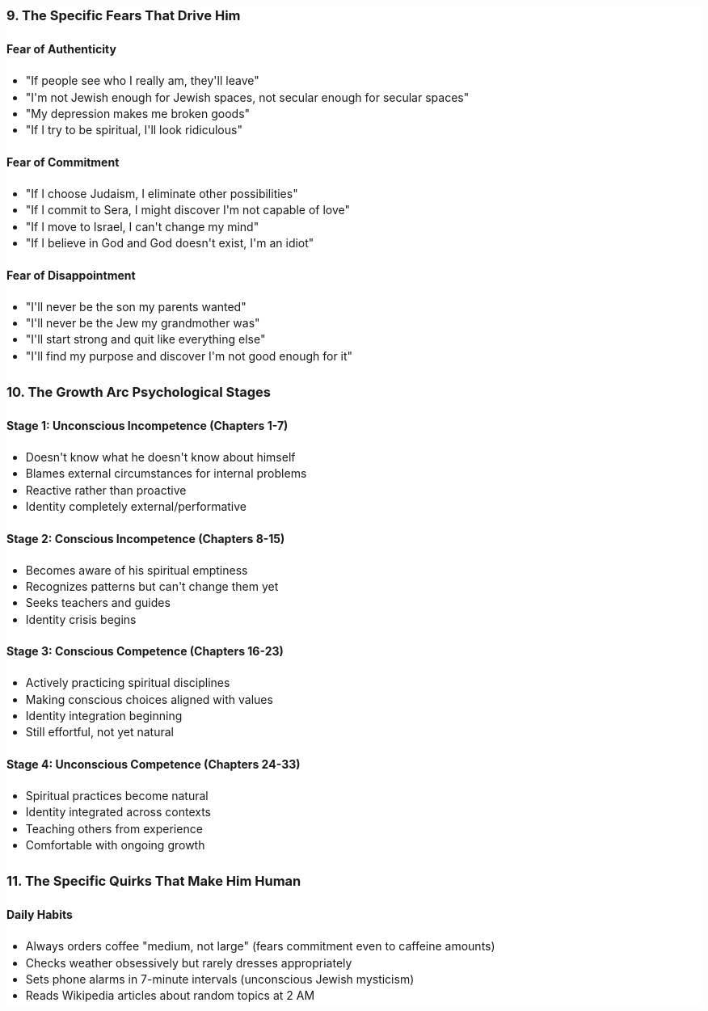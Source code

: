 ### **9. The Specific Fears That Drive Him**

#### **Fear of Authenticity**
- "If people see who I really am, they'll leave"
- "I'm not Jewish enough for Jewish spaces, not secular enough for secular spaces"
- "My depression makes me broken goods"
- "If I try to be spiritual, I'll look ridiculous"

#### **Fear of Commitment**
- "If I choose Judaism, I eliminate other possibilities"
- "If I commit to Sera, I might discover I'm not capable of love"
- "If I move to Israel, I can't change my mind"
- "If I believe in God and God doesn't exist, I'm an idiot"

#### **Fear of Disappointment**
- "I'll never be the son my parents wanted"
- "I'll never be the Jew my grandmother was"
- "I'll start strong and quit like everything else"
- "I'll find my purpose and discover I'm not good enough for it"

### **10. The Growth Arc Psychological Stages**

#### **Stage 1: Unconscious Incompetence** (Chapters 1-7)
- Doesn't know what he doesn't know about himself
- Blames external circumstances for internal problems
- Reactive rather than proactive
- Identity completely external/performative

#### **Stage 2: Conscious Incompetence** (Chapters 8-15)
- Becomes aware of his spiritual emptiness
- Recognizes patterns but can't change them yet
- Seeks teachers and guides
- Identity crisis begins

#### **Stage 3: Conscious Competence** (Chapters 16-23)
- Actively practicing spiritual disciplines
- Making conscious choices aligned with values
- Identity integration beginning
- Still effortful, not yet natural

#### **Stage 4: Unconscious Competence** (Chapters 24-33)
- Spiritual practices become natural
- Identity integrated across contexts
- Teaching others from experience
- Comfortable with ongoing growth

### **11. The Specific Quirks That Make Him Human**

#### **Daily Habits**
- Always orders coffee "medium, not large" (fears commitment even to caffeine amounts)
- Checks weather obsessively but rarely dresses appropriately
- Sets phone alarms in 7-minute intervals (unconscious Jewish mysticism)
- Reads Wikipedia articles about random topics at 2 AM
